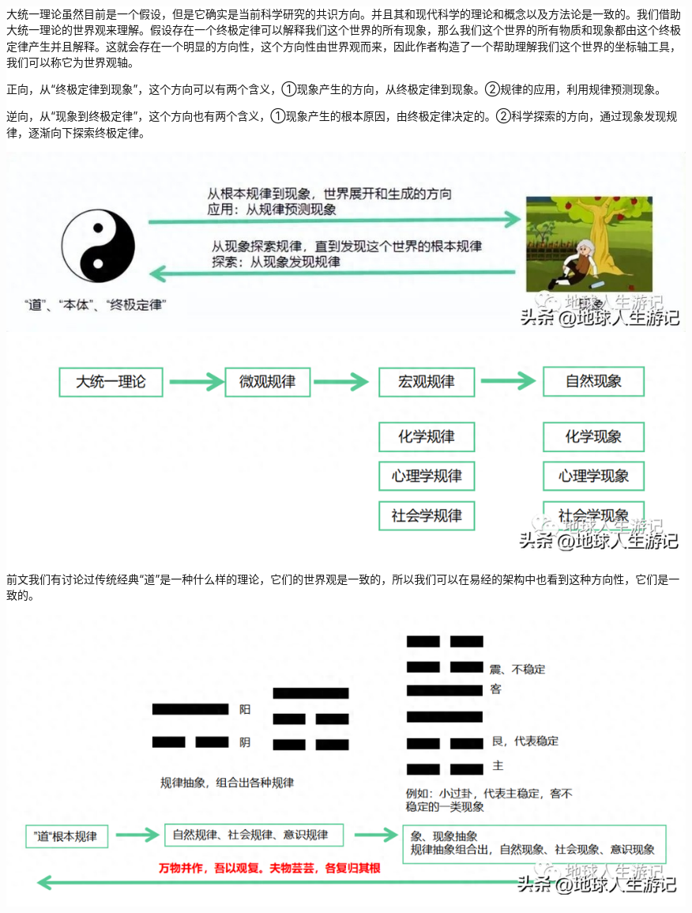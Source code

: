 大统一理论虽然目前是一个假设，但是它确实是当前科学研究的共识方向。并且其和现代科学的理论和概念以及方法论是一致的。我们借助大统一理论的世界观来理解。假设存在一个终极定律可以解释我们这个世界的所有现象，那么我们这个世界的所有物质和现象都由这个终极定律产生并且解释。这就会存在一个明显的方向性，这个方向性由世界观而来，因此作者构造了一个帮助理解我们这个世界的坐标轴工具，我们可以称它为世界观轴。

正向，从“终极定律到现象”，这个方向可以有两个含义，①现象产生的方向，从终极定律到现象。②规律的应用，利用规律预测现象。

逆向，从“现象到终极定律”，这个方向也有两个含义，①现象产生的根本原因，由终极定律决定的。②科学探索的方向，通过现象发现规律，逐渐向下探索终极定律。

![dao14](img/dao14.jpg)
![dao15](img/dao15.png)

前文我们有讨论过传统经典“道”是一种什么样的理论，它们的世界观是一致的，所以我们可以在易经的架构中也看到这种方向性，它们是一致的。

![dao16](img/dao16.png)
